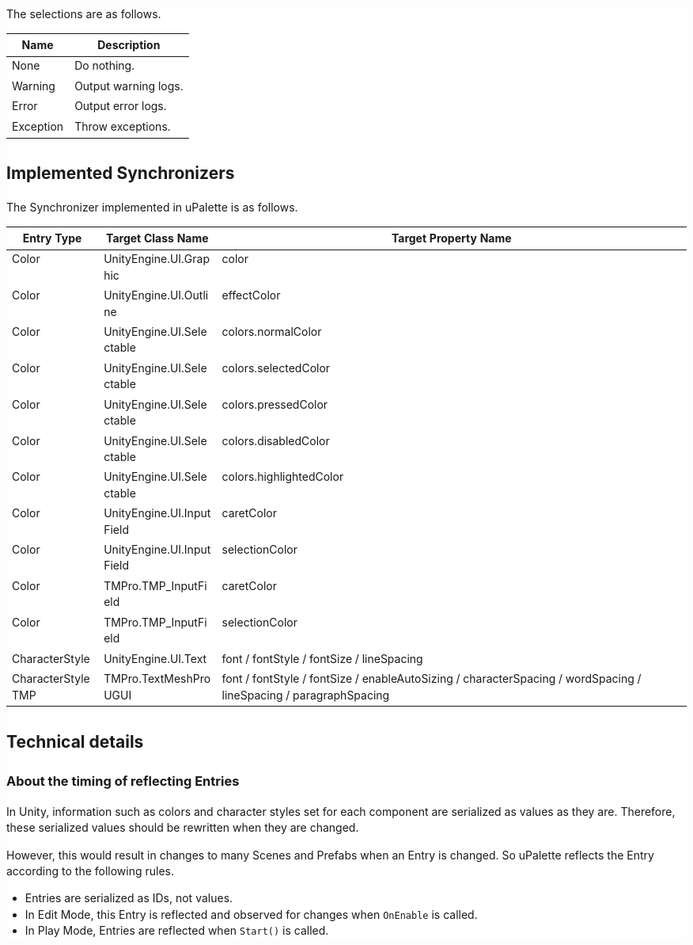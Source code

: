 The selections are as follows.

| Name | Description |
| --- | --- |
| None | Do nothing. |
| Warning | Output warning logs. |
| Error | Output error logs. |
| Exception | Throw exceptions. |

## Implemented Synchronizers
The Synchronizer implemented in uPalette is as follows.

| Entry Type | Target Class Name | Target Property Name |
| --- | --- | --- |
| Color | UnityEngine.UI.Graphic | color |
| Color | UnityEngine.UI.Outline | effectColor |
| Color | UnityEngine.UI.Selectable | colors.normalColor |
| Color | UnityEngine.UI.Selectable | colors.selectedColor |
| Color | UnityEngine.UI.Selectable | colors.pressedColor |
| Color | UnityEngine.UI.Selectable | colors.disabledColor |
| Color | UnityEngine.UI.Selectable | colors.highlightedColor |
| Color | UnityEngine.UI.InputField | caretColor |
| Color | UnityEngine.UI.InputField | selectionColor |
| Color | TMPro.TMP_InputField | caretColor |
| Color | TMPro.TMP_InputField | selectionColor |
| CharacterStyle | UnityEngine.UI.Text | font / fontStyle / fontSize / lineSpacing |
| CharacterStyleTMP | TMPro.TextMeshProUGUI | font / fontStyle / fontSize / enableAutoSizing / characterSpacing / wordSpacing / lineSpacing / paragraphSpacing |

## Technical details

### About the timing of reflecting Entries

In Unity, information such as colors and character styles set for each component are serialized as values as they are. Therefore, these serialized values should be rewritten when they are changed.

However, this would result in changes to many Scenes and Prefabs when an Entry is changed. So uPalette reflects the Entry according to the following rules.

- Entries are serialized as IDs, not values.
- In Edit Mode, this Entry is reflected and observed for changes when `OnEnable` is called.
- In Play Mode, Entries are reflected when `Start()` is called.
